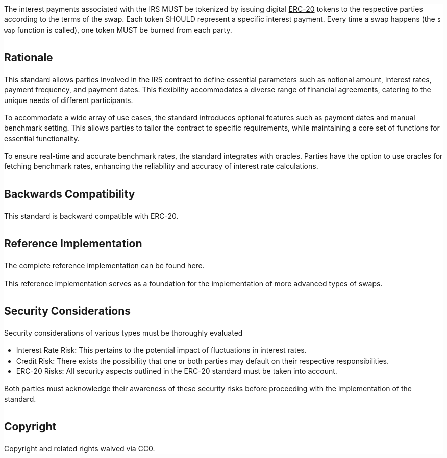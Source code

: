 The interest payments associated with the IRS MUST be tokenized by issuing digital [ERC-20](./eip-20) tokens to the respective parties according to the terms of the swap. Each token SHOULD represent a specific interest payment. Every time a swap happens (the `swap` function is called), one token MUST be burned from each party.

## Rationale

This standard allows parties involved in the IRS contract to define essential parameters such as notional amount, interest rates, payment frequency, and payment dates. This flexibility accommodates a diverse range of financial agreements, catering to the unique needs of different participants.

To accommodate a wide array of use cases, the standard introduces optional features such as payment dates and manual benchmark setting. This allows parties to tailor the contract to specific requirements, while maintaining a core set of functions for essential functionality.

To ensure real-time and accurate benchmark rates, the standard integrates with oracles. Parties have the option to use oracles for fetching benchmark rates, enhancing the reliability and accuracy of interest rate calculations.

## Backwards Compatibility

This standard is backward compatible with ERC-20.

## Reference Implementation

The complete reference implementation can be found [here](../assets/eip-7586/ERC7586.sol).

This reference implementation serves as a foundation for the implementation of more advanced types of swaps.

## Security Considerations

Security considerations of various types must be thoroughly evaluated

* Interest Rate Risk: This pertains to the potential impact of fluctuations in interest rates.
* Credit Risk: There exists the possibility that one or both parties may default on their respective responsibilities.
* ERC-20 Risks: All security aspects outlined in the ERC-20 standard must be taken into account.

Both parties must acknowledge their awareness of these security risks before proceeding with the implementation of the standard.

## Copyright

Copyright and related rights waived via [CC0](../LICENSE.md).
